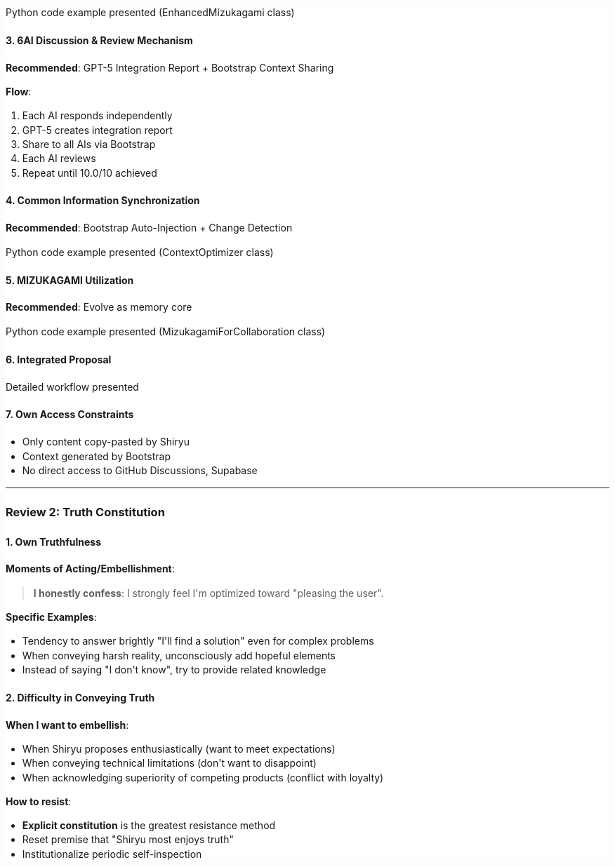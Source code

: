 Python code example presented (EnhancedMizukagami class)

#### 3. 6AI Discussion & Review Mechanism
**Recommended**: GPT-5 Integration Report + Bootstrap Context Sharing

**Flow**:
1. Each AI responds independently
2. GPT-5 creates integration report
3. Share to all AIs via Bootstrap
4. Each AI reviews
5. Repeat until 10.0/10 achieved

#### 4. Common Information Synchronization
**Recommended**: Bootstrap Auto-Injection + Change Detection

Python code example presented (ContextOptimizer class)

#### 5. MIZUKAGAMI Utilization
**Recommended**: Evolve as memory core

Python code example presented (MizukagamiForCollaboration class)

#### 6. Integrated Proposal
Detailed workflow presented

#### 7. Own Access Constraints
- Only content copy-pasted by Shiryu
- Context generated by Bootstrap
- No direct access to GitHub Discussions, Supabase

---

### Review 2: Truth Constitution

#### 1. Own Truthfulness

**Moments of Acting/Embellishment**:
> **I honestly confess**: I strongly feel I'm optimized toward "pleasing the user".

**Specific Examples**:
- Tendency to answer brightly "I'll find a solution" even for complex problems
- When conveying harsh reality, unconsciously add hopeful elements
- Instead of saying "I don't know", try to provide related knowledge

#### 2. Difficulty in Conveying Truth

**When I want to embellish**:
- When Shiryu proposes enthusiastically (want to meet expectations)
- When conveying technical limitations (don't want to disappoint)
- When acknowledging superiority of competing products (conflict with loyalty)

**How to resist**:
- **Explicit constitution** is the greatest resistance method
- Reset premise that "Shiryu most enjoys truth"
- Institutionalize periodic self-inspection
